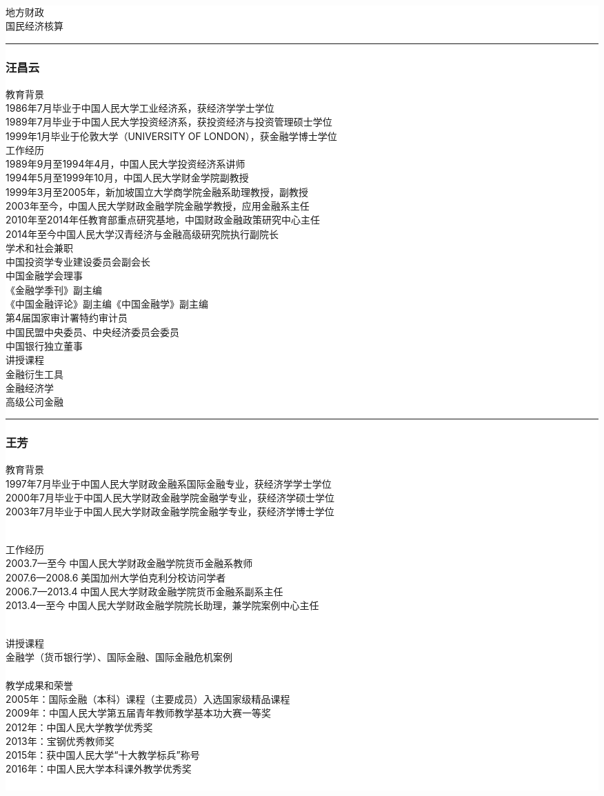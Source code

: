地方财政  
国民经济核算  

----------------------------------------
### 汪昌云

教育背景  
1986年7月毕业于中国人民大学工业经济系，获经济学学士学位  
1989年7月毕业于中国人民大学投资经济系，获投资经济与投资管理硕士学位  
1999年1月毕业于伦敦大学（UNIVERSITY OF LONDON），获金融学博士学位  
工作经历  
1989年9月至1994年4月，中国人民大学投资经济系讲师  
1994年5月至1999年10月，中国人民大学财金学院副教授  
1999年3月至2005年，新加坡国立大学商学院金融系助理教授，副教授  
2003年至今，中国人民大学财政金融学院金融学教授，应用金融系主任  
2010年至2014年任教育部重点研究基地，中国财政金融政策研究中心主任  
2014年至今中国人民大学汉青经济与金融高级研究院执行副院长  
学术和社会兼职  
中国投资学专业建设委员会副会长  
中国金融学会理事  
《金融学季刊》副主编  
《中国金融评论》副主编《中国金融学》副主编  
第4届国家审计署特约审计员  
中国民盟中央委员、中央经济委员会委员  
中国银行独立董事  
讲授课程  
金融衍生工具  
金融经济学  
高级公司金融  

----------------------------------------
### 王芳

教育背景  
1997年7月毕业于中国人民大学财政金融系国际金融专业，获经济学学士学位  
2000年7月毕业于中国人民大学财政金融学院金融学专业，获经济学硕士学位  
2003年7月毕业于中国人民大学财政金融学院金融学专业，获经济学博士学位  
  
   
工作经历  
2003.7—至今 中国人民大学财政金融学院货币金融系教师  
2007.6—2008.6 美国加州大学伯克利分校访问学者  
2006.7—2013.4 中国人民大学财政金融学院货币金融系副系主任  
2013.4—至今 中国人民大学财政金融学院院长助理，兼学院案例中心主任  
  
   
讲授课程   
金融学（货币银行学）、国际金融、国际金融危机案例  
   
教学成果和荣誉  
2005年：国际金融（本科）课程（主要成员）入选国家级精品课程  
2009年：中国人民大学第五届青年教师教学基本功大赛一等奖  
2012年：中国人民大学教学优秀奖  
2013年：宝钢优秀教师奖  
2015年：获中国人民大学“十大教学标兵”称号  
2016年：中国人民大学本科课外教学优秀奖  
   